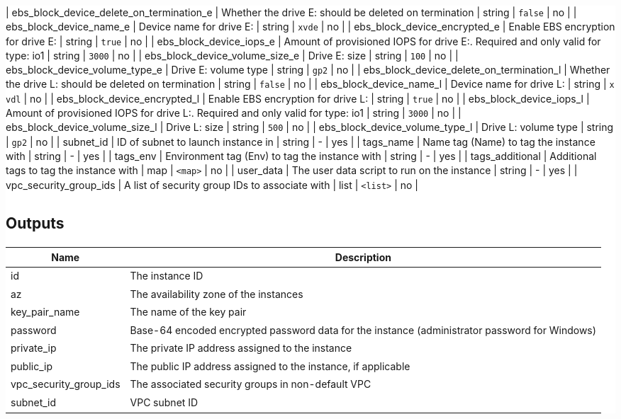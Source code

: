 | ebs_block_device_delete_on_termination_e | Whether the drive E: should be deleted on termination | string | `false` | no |
| ebs_block_device_name_e | Device name for drive E: | string | `xvde` | no |
| ebs_block_device_encrypted_e | Enable EBS encryption for drive E: | string | `true` | no |
| ebs_block_device_iops_e | Amount of provisioned IOPS for drive E:. Required and only valid for type: io1 | string | `3000` | no |
| ebs_block_device_volume_size_e | Drive E: size | string | `100` | no |
| ebs_block_device_volume_type_e | Drive E: volume type | string | `gp2` | no |
| ebs_block_device_delete_on_termination_l | Whether the drive L: should be deleted on termination | string | `false` | no |
| ebs_block_device_name_l | Device name for drive L: | string | `xvdl` | no |
| ebs_block_device_encrypted_l | Enable EBS encryption for drive L: | string | `true` | no |
| ebs_block_device_iops_l | Amount of provisioned IOPS for drive L:. Required and only valid for type: io1 | string | `3000` | no |
| ebs_block_device_volume_size_l | Drive L: size | string | `500` | no |
| ebs_block_device_volume_type_l | Drive L: volume type | string | `gp2` | no |
| subnet_id | ID of subnet to launch instance in | string | - | yes |
| tags_name | Name tag (Name) to tag the instance with | string | - | yes |
| tags_env | Environment tag (Env) to tag the instance with | string | - | yes |
| tags_additional | Additional tags to tag the instance with | map | `<map>` | no |
| user_data | The user data script to run on the instance | string | - | yes |
| vpc_security_group_ids | A list of security group IDs to associate with | list | `<list>` | no |

## Outputs

| Name | Description |
|------|-------------|
| id | The instance ID |
| az | The availability zone of the instances |
| key_pair_name | The name of the key pair |
| password | Base-64 encoded encrypted password data for the instance (administrator password for Windows) |
| private_ip | The private IP address assigned to the instance |
| public_ip | The public IP address assigned to the instance, if applicable |
| vpc_security_group_ids | The associated security groups in non-default VPC |
| subnet_id | VPC subnet ID |
